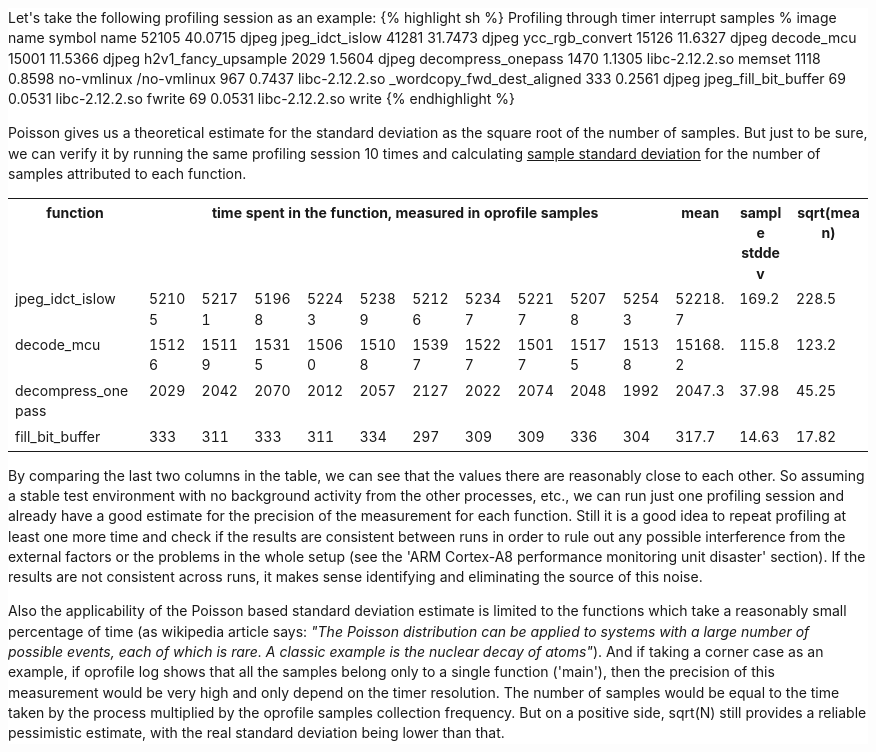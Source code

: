 Let's take the following profiling session as an example:
{% highlight sh %}
Profiling through timer interrupt
samples  %        image name               symbol name
52105    40.0715  djpeg                    jpeg_idct_islow
41281    31.7473  djpeg                    ycc_rgb_convert
15126    11.6327  djpeg                    decode_mcu
15001    11.5366  djpeg                    h2v1_fancy_upsample
2029      1.5604  djpeg                    decompress_onepass
1470      1.1305  libc-2.12.2.so           memset
1118      0.8598  no-vmlinux               /no-vmlinux
967       0.7437  libc-2.12.2.so           _wordcopy_fwd_dest_aligned
333       0.2561  djpeg                    jpeg_fill_bit_buffer
69        0.0531  libc-2.12.2.so           fwrite
69        0.0531  libc-2.12.2.so           write
{% endhighlight %}

Poisson gives us a theoretical estimate for the standard deviation as the square
root of the number of samples. But just to be sure, we can verify it by running
the same profiling session 10 times and calculating [sample standard deviation](http://en.wikipedia.org/wiki/Standard_deviation#With_sample_standard_deviation)
for the number of samples attributed to each function.
<table>
<th>function<th colspan="10">time spent in the function, measured in oprofile samples<th>mean<th>sample<br>stddev<th>sqrt(mean)
<tr><td>jpeg_idct_islow<td>52105<td>52171<td>51968<td>52243<td>52389<td>52126<td>52347<td>52217<td>52078<td>52543<td>52218.7<td>169.2<td>228.5
<tr><td>decode_mcu<td>15126<td>15119<td>15315<td>15060<td>15108<td>15397<td>15227<td>15017<td>15175<td>15138<td>15168.2<td>115.8<td>123.2
<tr><td>decompress_onepass<td>2029<td>2042<td>2070<td>2012<td>2057<td>2127<td>2022<td>2074<td>2048<td>1992<td>2047.3<td>37.98<td>45.25
<tr><td>fill_bit_buffer<td>333<td>311<td>333<td>311<td>334<td>297<td>309<td>309<td>336<td>304<td>317.7<td>14.63<td>17.82
</table>
By comparing the last two columns in the table, we can see that the values there
are reasonably close to each other. So assuming a stable test environment with no
background activity from the other processes, etc., we can run just one profiling
session and already have a good estimate for the precision of the measurement for
each function. Still it is a good idea to repeat profiling at least one more time
and check if the results are consistent between runs in order to rule out any
possible interference from the external factors or the problems in the whole
setup (see the 'ARM Cortex-A8 performance monitoring unit disaster' section).
If the results are not consistent across runs, it makes sense identifying and
eliminating the source of this noise.

Also the applicability of the Poisson based standard deviation estimate is limited
to the functions which take a reasonably small percentage of time (as wikipedia
article says: <i>"The Poisson distribution can be applied to systems with a large
number of possible events, each of which is rare. A classic example is the nuclear decay
of atoms"</i>). And if taking a corner case as an example, if oprofile log shows
that all the samples belong only to a single function ('main'), then the precision
of this measurement would be very high and only depend on the timer resolution.
The number of samples would be equal to the time taken by the process multiplied
by the oprofile samples collection frequency. But on a positive side, sqrt(N)
still provides a reliable pessimistic estimate, with the real standard deviation
being lower than that.
